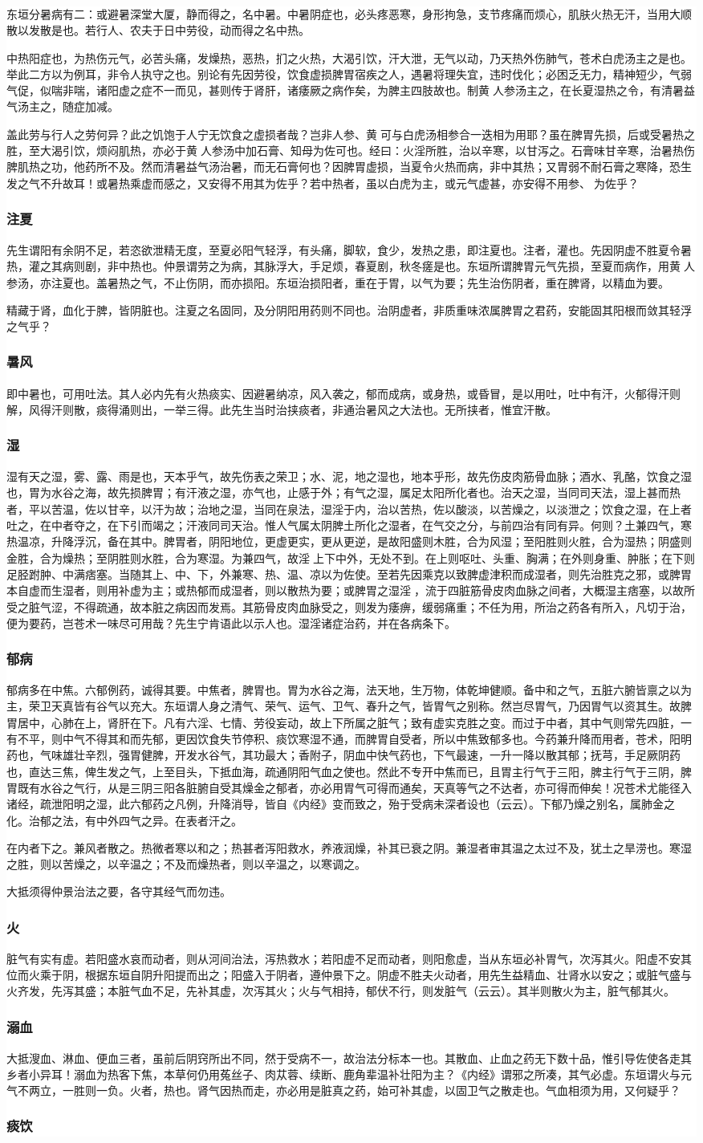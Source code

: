 东垣分暑病有二：或避暑深堂大厦，静而得之，名中暑。中暑阴症也，必头疼恶寒，身形拘急，支节疼痛而烦心，肌肤火热无汗，当用大顺散以发散是也。若行人、农夫于日中劳役，动而得之名中热。  

中热阳症也，为热伤元气，必苦头痛，发燥热，恶热，扪之火热，大渴引饮，汗大泄，无气以动，乃天热外伤肺气，苍术白虎汤主之是也。举此二方以为例耳，非令人执守之也。别论有先因劳役，饮食虚损脾胃宿疾之人，遇暑将理失宜，违时伐化；必困乏无力，精神短少，气弱气促，似喘非喘，诸阳虚之症不一而见，甚则传于肾肝，诸痿厥之病作矣，为脾主四肢故也。制黄 人参汤主之，在长夏湿热之令，有清暑益气汤主之，随症加减。  

盖此劳与行人之劳何异？此之饥饱于人宁无饮食之虚损者哉？岂非人参、黄 可与白虎汤相参合一迭相为用耶？虽在脾胃先损，后或受暑热之胜，至大渴引饮，烦闷肌热，亦必于黄 人参汤中加石膏、知母为佐可也。经曰：火淫所胜，治以辛寒，以甘泻之。石膏味甘辛寒，治暑热伤脾肌热之功，他药所不及。然而清暑益气汤治暑，而无石膏何也？因脾胃虚损，当夏令火热而病，非中其热；又胃弱不耐石膏之寒降，恐生发之气不升故耳！或暑热乘虚而感之，又安得不用其为佐乎？若中热者，虽以白虎为主，或元气虚甚，亦安得不用参、 为佐乎？  

### 注夏  

先生谓阳有余阴不足，若恣欲泄精无度，至夏必阳气轻浮，有头痛，脚软，食少，发热之患，即注夏也。注者，灌也。先因阴虚不胜夏令暑热，灌之其病则剧，非中热也。仲景谓劳之为病，其脉浮大，手足烦，春夏剧，秋冬瘥是也。东垣所谓脾胃元气先损，至夏而病作，用黄 人参汤，亦注夏也。盖暑热之气，不止伤阴，而亦损阳。东垣治损阳者，重在于胃，以气为要；先生治伤阴者，重在脾肾，以精血为要。  

精藏于肾，血化于脾，皆阴脏也。注夏之名固同，及分阴阳用药则不同也。治阴虚者，非质重味浓属脾胃之君药，安能固其阳根而敛其轻浮之气乎？  

### 暑风  

即中暑也，可用吐法。其人必内先有火热痰实、因避暑纳凉，风入袭之，郁而成病，或身热，或昏冒，是以用吐，吐中有汗，火郁得汗则解，风得汗则散，痰得涌则出，一举三得。此先生当时治挟痰者，非通治暑风之大法也。无所挟者，惟宜汗散。  

### 湿  

湿有天之湿，雾、露、雨是也，天本乎气，故先伤表之荣卫；水、泥，地之湿也，地本乎形，故先伤皮肉筋骨血脉；酒水、乳酪，饮食之湿也，胃为水谷之海，故先损脾胃；有汗液之湿，亦气也，止感于外；有气之湿，属足太阳所化者也。治天之湿，当同司天法，湿上甚而热者，平以苦温，佐以甘辛，以汗为故；治地之湿，当同在泉法，湿淫于内，治以苦热，佐以酸淡，以苦燥之，以淡泄之；饮食之湿，在上者吐之，在中者夺之，在下引而竭之；汗液同司天治。惟人气属太阴脾土所化之湿者，在气交之分，与前四治有同有异。何则？土兼四气，寒热温凉，升降浮沉，备在其中。脾胃者，阴阳地位，更虚更实，更从更逆，是故阳盛则木胜，合为风湿；至阳胜则火胜，合为湿热；阴盛则金胜，合为燥热；至阴胜则水胜，合为寒湿。为兼四气，故淫 上下中外，无处不到。在上则呕吐、头重、胸满；在外则身重、肿胀；在下则足胫跗肿、中满痞塞。当随其上、中、下，外兼寒、热、温、凉以为佐使。至若先因乘克以致脾虚津积而成湿者，则先治胜克之邪，或脾胃本自虚而生湿者，则用补虚为主；或热郁而成湿者，则以散热为要；或脾胃之湿淫 ，流于四脏筋骨皮肉血脉之间者，大概湿主痞塞，以故所受之脏气涩，不得疏通，故本脏之病因而发焉。其筋骨皮肉血脉受之，则发为痿痹，缓弱痛重；不任为用，所治之药各有所入，凡切于治，便为要药，岂苍术一味尽可用哉？先生宁肯语此以示人也。湿淫诸症治药，并在各病条下。  

### 郁病  

郁病多在中焦。六郁例药，诚得其要。中焦者，脾胃也。胃为水谷之海，法天地，生万物，体乾坤健顺。备中和之气，五脏六腑皆禀之以为主，荣卫天真皆有谷气以充大。东垣谓人身之清气、荣气、运气、卫气、春升之气，皆胃气之别称。然岂尽胃气，乃因胃气以资其生。故脾胃居中，心肺在上，肾肝在下。凡有六淫、七情、劳役妄动，故上下所属之脏气；致有虚实克胜之变。而过于中者，其中气则常先四脏，一有不平，则中气不得其和而先郁，更因饮食失节停积、痰饮寒湿不通，而脾胃自受者，所以中焦致郁多也。今药兼升降而用者，苍术，阳明药也，气味雄壮辛烈，强胃健脾，开发水谷气，其功最大；香附子，阴血中快气药也，下气最速，一升一降以散其郁；抚芎，手足厥阴药也，直达三焦，俾生发之气，上至目头，下抵血海，疏通阴阳气血之使也。然此不专开中焦而已，且胃主行气于三阳，脾主行气于三阴，脾胃既有水谷之气行，从是三阴三阳各脏腑自受其燥金之郁者，亦必用胃气可得而通矣，天真等气之不达者，亦可得而伸矣！况苍术尤能径入诸经，疏泄阳明之湿，此六郁药之凡例，升降消导，皆自《内经》变而致之，殆于受病未深者设也（云云）。下郁乃燥之别名，属肺金之化。治郁之法，有中外四气之异。在表者汗之。  

在内者下之。兼风者散之。热微者寒以和之；热甚者泻阳救水，养液润燥，补其已衰之阴。兼湿者审其温之太过不及，犹土之旱涝也。寒湿之胜，则以苦燥之，以辛温之；不及而燥热者，则以辛温之，以寒调之。  

大抵须得仲景治法之要，各守其经气而勿违。  

### 火  

脏气有实有虚。若阳盛水哀而动者，则从河间治法，泻热救水；若阳虚不足而动者，则阳愈虚，当从东垣必补胃气，次泻其火。阳虚不安其位而火乘于阴，根据东垣自阴升阳提而出之；阳盛入于阴者，遵仲景下之。阴虚不胜夫火动者，用先生益精血、壮肾水以安之；或脏气盛与火齐发，先泻其盛；本脏气血不足，先补其虚，次泻其火；火与气相持，郁伏不行，则发脏气（云云）。其半则散火为主，脏气郁其火。  

### 溺血  

大抵溲血、淋血、便血三者，虽前后阴窍所出不同，然于受病不一，故治法分标本一也。其散血、止血之药无下数十品，惟引导佐使各走其乡者小异耳！溺血为热客下焦，本草何仍用菟丝子、肉苁蓉、续断、鹿角辈温补壮阳为主？《内经》谓邪之所凑，其气必虚。东垣谓火与元气不两立，一胜则一负。火者，热也。肾气因热而走，亦必用是脏真之药，始可补其虚，以固卫气之散走也。气血相须为用，又何疑乎？  

### 痰饮  
